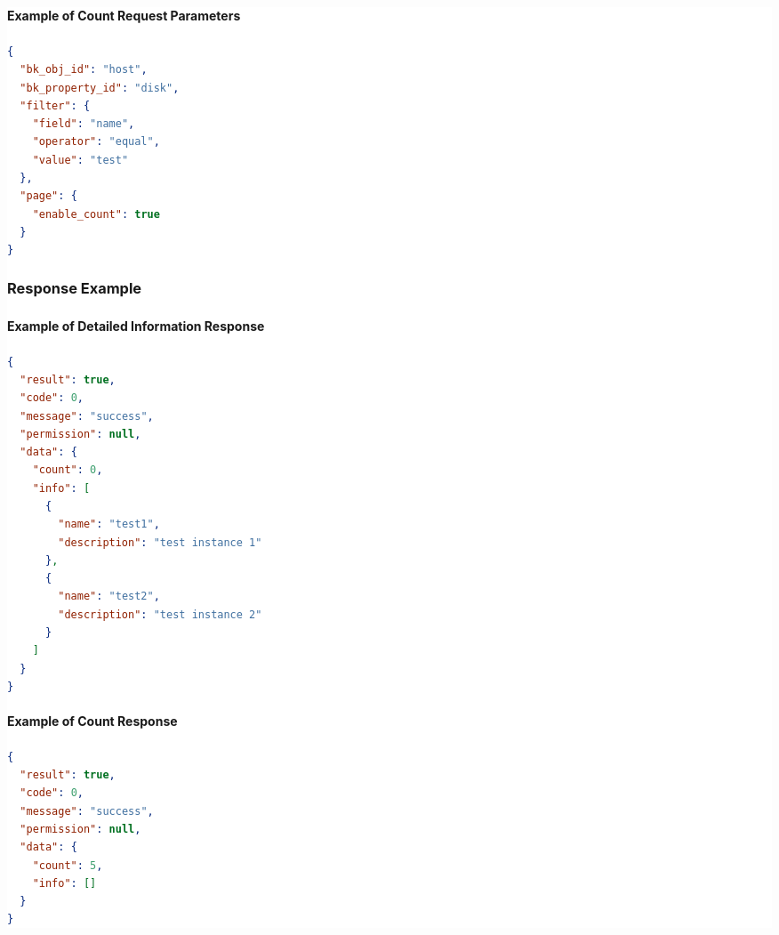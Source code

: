 #### Example of Count Request Parameters

```json
{
  "bk_obj_id": "host",
  "bk_property_id": "disk",
  "filter": {
    "field": "name",
    "operator": "equal",
    "value": "test"
  },
  "page": {
    "enable_count": true
  }
}
```

### Response Example

#### Example of Detailed Information Response

```json
{
  "result": true,
  "code": 0,
  "message": "success",
  "permission": null,
  "data": {
    "count": 0,
    "info": [
      {
        "name": "test1",
        "description": "test instance 1"
      },
      {
        "name": "test2",
        "description": "test instance 2"
      }
    ]
  }
}
```

#### Example of Count Response

```json
{
  "result": true,
  "code": 0,
  "message": "success",
  "permission": null,
  "data": {
    "count": 5,
    "info": []
  }
}
```
